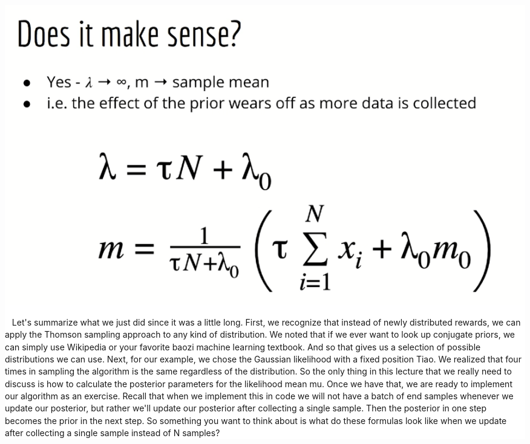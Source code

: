 ![](../Assets/photos/Return%20of%20the%20Multi-Armed%20Bandit_87.PNG)

&nbsp;&nbsp;&nbsp;Let's summarize what we just did since it was a little long. First, we recognize that instead of newly distributed rewards, we can apply the Thomson sampling approach to any kind of distribution. We noted that if we ever want to look up conjugate priors, we can simply use Wikipedia or your favorite baozi machine learning textbook. And so that gives us a selection of possible distributions we can use. Next, for our example, we chose the Gaussian likelihood with a fixed position Tiao. We realized that four times in sampling the algorithm is the same regardless of the distribution. So the only thing in this lecture that we really need to discuss is how to calculate the posterior parameters for the likelihood mean mu. Once we have that, we are ready to implement our algorithm as an exercise. Recall that when we implement this in code we will not have a batch of end samples whenever we update our posterior, but rather we'll update our posterior after collecting a single sample. Then the posterior in one step becomes the prior in the next step. So something you want to think about is what do these formulas look like when we update after collecting a single sample instead of N samples?
